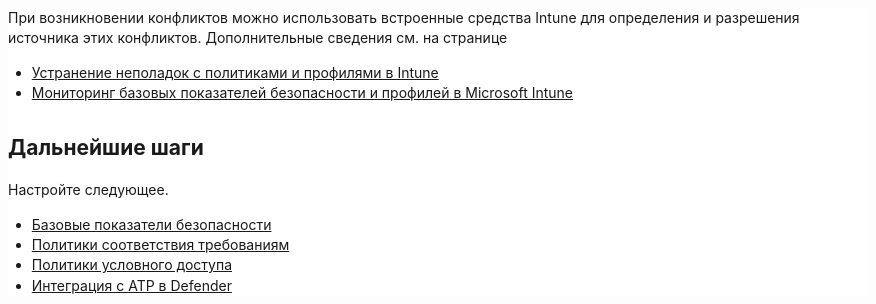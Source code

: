 При возникновении конфликтов можно использовать встроенные средства Intune для определения и разрешения источника этих конфликтов. Дополнительные сведения см. на странице

- [Устранение неполадок с политиками и профилями в Intune](../configuration/troubleshoot-policies-in-microsoft-intune.md)
- [Мониторинг базовых показателей безопасности и профилей в Microsoft Intune](../protect/security-baselines-monitor.md#troubleshoot-using-per-setting-status)

## <a name="next-steps"></a>Дальнейшие шаги

Настройте следующее.

- [Базовые показатели безопасности](../protect/security-baselines.md)
- [Политики соответствия требованиям](../protect/device-compliance-get-started.md)
- [Политики условного доступа](#configure-conditional-access)
- [Интеграция с ATP в Defender](../protect/advanced-threat-protection.md)
